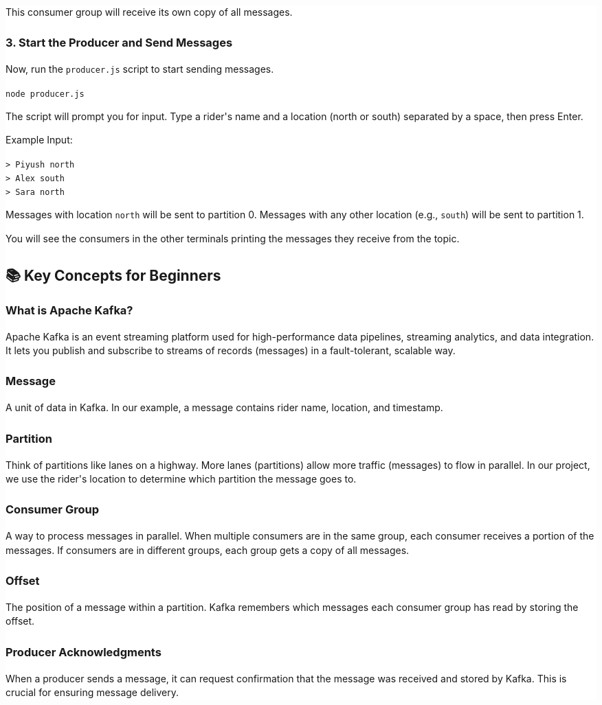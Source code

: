 This consumer group will receive its own copy of all messages.

### 3. Start the Producer and Send Messages

Now, run the `producer.js` script to start sending messages.
```bash
node producer.js
```

The script will prompt you for input. Type a rider's name and a location (north or south) separated by a space, then press Enter.

Example Input:
```
> Piyush north
> Alex south
> Sara north
```

Messages with location `north` will be sent to partition 0.
Messages with any other location (e.g., `south`) will be sent to partition 1.

You will see the consumers in the other terminals printing the messages they receive from the topic.

## 📚 Key Concepts for Beginners

### What is Apache Kafka?
Apache Kafka is an event streaming platform used for high-performance data pipelines, streaming analytics, and data integration. It lets you publish and subscribe to streams of records (messages) in a fault-tolerant, scalable way.

### Message
A unit of data in Kafka. In our example, a message contains rider name, location, and timestamp.

### Partition
Think of partitions like lanes on a highway. More lanes (partitions) allow more traffic (messages) to flow in parallel. In our project, we use the rider's location to determine which partition the message goes to.

### Consumer Group
A way to process messages in parallel. When multiple consumers are in the same group, each consumer receives a portion of the messages. If consumers are in different groups, each group gets a copy of all messages.

### Offset
The position of a message within a partition. Kafka remembers which messages each consumer group has read by storing the offset.

### Producer Acknowledgments
When a producer sends a message, it can request confirmation that the message was received and stored by Kafka. This is crucial for ensuring message delivery.
